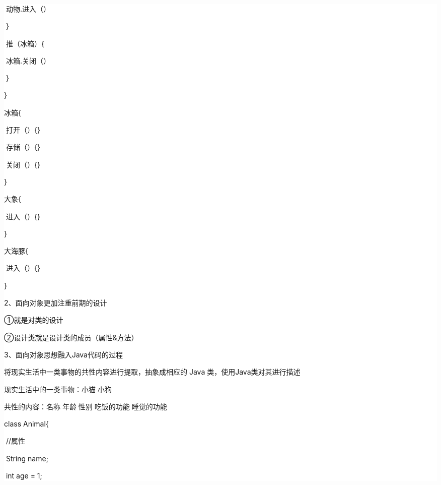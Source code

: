 ​		动物.进入（）

​	}



​	推（冰箱）{

​		冰箱.关闭（）

​	}

}



冰箱{

​	打开（）{}

​	存储（）{}

​	关闭（）{}

}



大象{

​	进入（）{}

}



大海豚{

​	进入（）{}

}



2、面向对象更加注重前期的设计

①就是对类的设计

②设计类就是设计类的成员（属性&方法）



3、面向对象思想融入Java代码的过程

将现实生活中一类事物的共性内容进行提取，抽象成相应的 Java 类，使用Java类对其进行描述

现实生活中的一类事物：小猫 小狗 

共性的内容：名称  年龄  性别  吃饭的功能  睡觉的功能



class Animal{

​	//属性

​	String name;

​	int age = 1;
